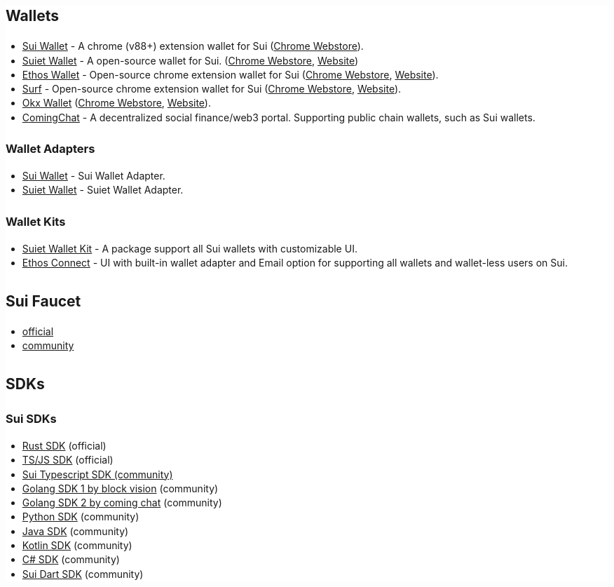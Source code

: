 ## Wallets

- [Sui Wallet](https://github.com/MystenLabs/sui/tree/main/apps/wallet) - A chrome (v88+) extension wallet for Sui ([Chrome Webstore](https://chrome.google.com/webstore/detail/sui-wallet/opcgpfmipidbgpenhmajoajpbobppdil)).
- [Suiet Wallet](https://github.com/suiet/suiet) - A open-source wallet for Sui. ([Chrome Webstore](https://chrome.google.com/webstore/detail/suiet/khpkpbbcccdmmclmpigdgddabeilkdpd), [Website](https://suiet.app))
- [Ethos Wallet](https://github.com/EthosWallet/chrome-extension) - Open-source chrome extension wallet for Sui ([Chrome Webstore](https://chrome.google.com/webstore/detail/ethos-sui-wallet/mcbigmjiafegjnnogedioegffbooigli), [Website](https://ethoswallet.xyz/)).
- [Surf](https://github.com/EthosWallet/chrome-extension) - Open-source chrome extension wallet for Sui ([Chrome Webstore](https://chromewebstore.google.com/detail/surf-wallet/emeeapjkbcbpbpgaagfchmcgglmebnen), [Website](https://surf.tech/)).
- [Okx Wallet](https://www.okx.com/web3)  ([Chrome Webstore](https://chromewebstore.google.com/detail/%E6%AC%A7%E6%98%93web3%E9%92%B1%E5%8C%85/mcohilncbfahbmgdjkbpemcciiolgcge), [Website](https://www.okx.com/web3)).
- [ComingChat](https://coming.chat/) - A decentralized social finance/web3 portal. Supporting public chain wallets, such as Sui  wallets.

### Wallet Adapters

- [Sui Wallet](https://github.com/MystenLabs/sui/tree/main/sdk/wallet-adapter) - Sui Wallet Adapter.
- [Suiet Wallet](https://github.com/suiet/wallet-adapter) - Suiet Wallet Adapter.

### Wallet Kits

- [Suiet Wallet Kit](https://github.com/suiet/wallet-kit) - A package support all Sui wallets with customizable UI.
- [Ethos Connect](https://github.com/EthosWallet/ethos-connect) - UI with built-in wallet adapter and Email option for supporting all wallets and wallet-less users on Sui.

## Sui Faucet 
 - [official](https://docs.sui.io/build/faucet)
 - [community](https://github.com/uvd/sui-faucet)
## SDKs

### Sui SDKs

- [Rust SDK](https://docs.sui.io/devnet/build/rust-sdk) (official)
- [TS/JS SDK](https://github.com/MystenLabs/sui/tree/main/sdk/typescript) (official)
- [Sui Typescript SDK (community)](https://github.com/scallop-io/sui-kit)
- [Golang SDK 1 by block vision](https://github.com/block-vision/sui-go-sdk) (community)
- [Golang SDK 2 by coming chat](https://github.com/coming-chat/go-sui-sdk) (community)
- [Python SDK](https://github.com/FrankC01/pysui) (community)
- [Java SDK](https://github.com/GrapeBaBa/sui4j) (community)
- [Kotlin SDK](https://github.com/cosmostation/suikotlin) (community)
- [C# SDK](https://github.com/naami-finance/SuiNet) (community)
- [Sui Dart SDK](https://github.com/mofalabs/sui) (community)
